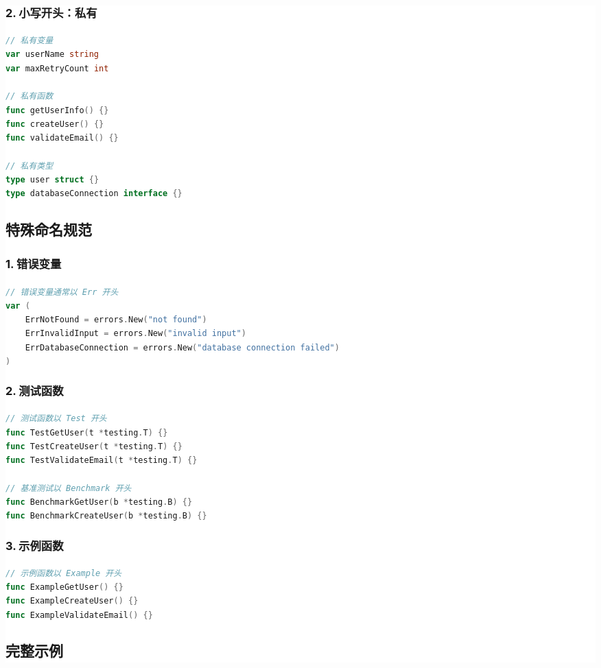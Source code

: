 ### 2. **小写开头：私有**
```go
// 私有变量
var userName string
var maxRetryCount int

// 私有函数
func getUserInfo() {}
func createUser() {}
func validateEmail() {}

// 私有类型
type user struct {}
type databaseConnection interface {}
```

## 特殊命名规范

### 1. **错误变量**
```go
// 错误变量通常以 Err 开头
var (
    ErrNotFound = errors.New("not found")
    ErrInvalidInput = errors.New("invalid input")
    ErrDatabaseConnection = errors.New("database connection failed")
)
```

### 2. **测试函数**
```go
// 测试函数以 Test 开头
func TestGetUser(t *testing.T) {}
func TestCreateUser(t *testing.T) {}
func TestValidateEmail(t *testing.T) {}

// 基准测试以 Benchmark 开头
func BenchmarkGetUser(b *testing.B) {}
func BenchmarkCreateUser(b *testing.B) {}
```

### 3. **示例函数**
```go
// 示例函数以 Example 开头
func ExampleGetUser() {}
func ExampleCreateUser() {}
func ExampleValidateEmail() {}
```

## 完整示例
